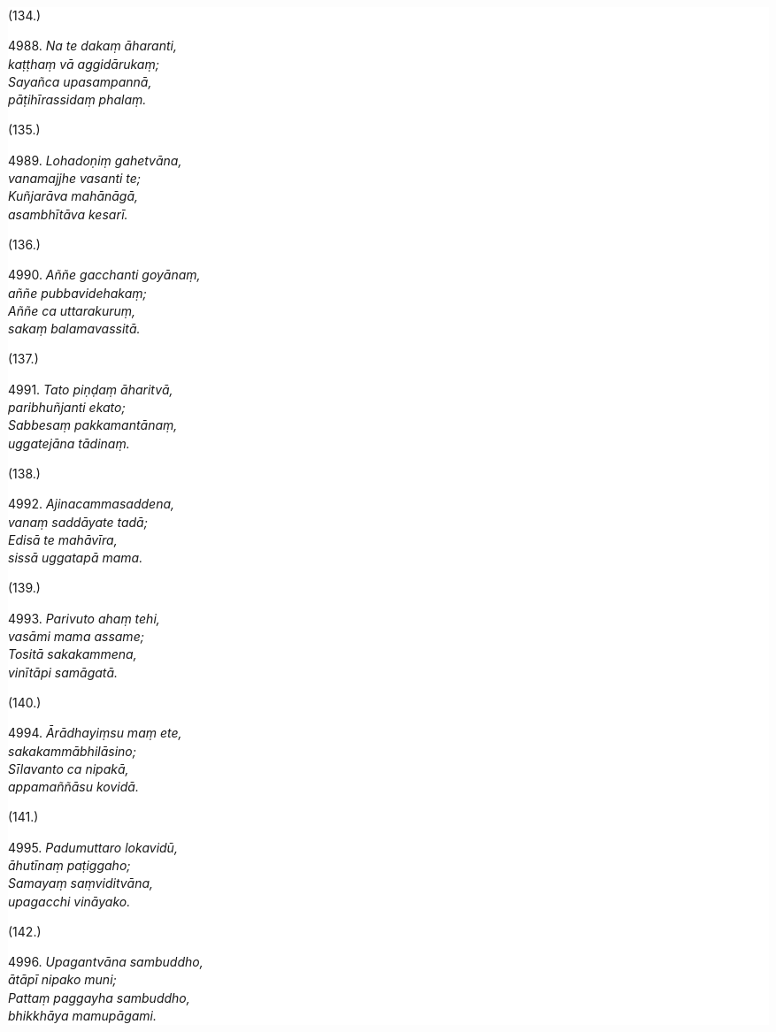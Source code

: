 (134.)

4988\. _Na te dakaṃ āharanti,_  
_kaṭṭhaṃ vā aggidārukaṃ;_  
_Sayañca upasampannā,_  
_pāṭihīrassidaṃ phalaṃ._  

(135.)

4989\. _Lohadoṇiṃ gahetvāna,_  
_vanamajjhe vasanti te;_  
_Kuñjarāva mahānāgā,_  
_asambhītāva kesarī._  

(136.)

4990\. _Aññe gacchanti goyānaṃ,_  
_aññe pubbavidehakaṃ;_  
_Aññe ca uttarakuruṃ,_  
_sakaṃ balamavassitā._  

(137.)

4991\. _Tato piṇḍaṃ āharitvā,_  
_paribhuñjanti ekato;_  
_Sabbesaṃ pakkamantānaṃ,_  
_uggatejāna tādinaṃ._  

(138.)

4992\. _Ajinacammasaddena,_  
_vanaṃ saddāyate tadā;_  
_Edisā te mahāvīra,_  
_sissā uggatapā mama._  

(139.)

4993\. _Parivuto ahaṃ tehi,_  
_vasāmi mama assame;_  
_Tositā sakakammena,_  
_vinītāpi samāgatā._  

(140.)

4994\. _Ārādhayiṃsu maṃ ete,_  
_sakakammābhilāsino;_  
_Sīlavanto ca nipakā,_  
_appamaññāsu kovidā._  

(141.)

4995\. _Padumuttaro lokavidū,_  
_āhutīnaṃ paṭiggaho;_  
_Samayaṃ saṃviditvāna,_  
_upagacchi vināyako._  

(142.)

4996\. _Upagantvāna sambuddho,_  
_ātāpī nipako muni;_  
_Pattaṃ paggayha sambuddho,_  
_bhikkhāya mamupāgami._  

